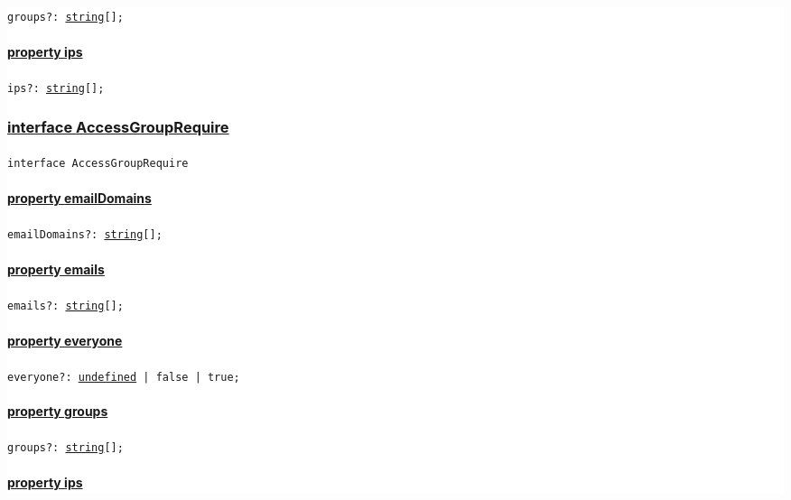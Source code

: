 <pre class="highlight"><code><span class='kd'></span>groups?: <span class='kd'><a href='https://developer.mozilla.org/en-US/docs/Web/JavaScript/Reference/Global_Objects/String'>string</a></span>[];</code></pre>
<h4 class="pdoc-member-header" id="AccessGroupInclude-ips">
<a class="pdoc-child-name" href="https://github.com/pulumi/pulumi-cloudflare/blob/{{< param git_sha >}}/sdk/nodejs/types/output.ts#L20">property <b>ips</b></a>
</h4>

<pre class="highlight"><code><span class='kd'></span>ips?: <span class='kd'><a href='https://developer.mozilla.org/en-US/docs/Web/JavaScript/Reference/Global_Objects/String'>string</a></span>[];</code></pre>
<h3 class="pdoc-module-header" id="AccessGroupRequire" data-link-title="AccessGroupRequire">
    <a href="https://github.com/pulumi/pulumi-cloudflare/blob/{{< param git_sha >}}/sdk/nodejs/types/output.ts#L23">
        interface <strong>AccessGroupRequire</strong>
    </a>
</h3>

<pre class="highlight"><code><span class='kr'>interface</span> <span class='nx'>AccessGroupRequire</span></code></pre>
<h4 class="pdoc-member-header" id="AccessGroupRequire-emailDomains">
<a class="pdoc-child-name" href="https://github.com/pulumi/pulumi-cloudflare/blob/{{< param git_sha >}}/sdk/nodejs/types/output.ts#L25">property <b>emailDomains</b></a>
</h4>

<pre class="highlight"><code><span class='kd'></span>emailDomains?: <span class='kd'><a href='https://developer.mozilla.org/en-US/docs/Web/JavaScript/Reference/Global_Objects/String'>string</a></span>[];</code></pre>
<h4 class="pdoc-member-header" id="AccessGroupRequire-emails">
<a class="pdoc-child-name" href="https://github.com/pulumi/pulumi-cloudflare/blob/{{< param git_sha >}}/sdk/nodejs/types/output.ts#L24">property <b>emails</b></a>
</h4>

<pre class="highlight"><code><span class='kd'></span>emails?: <span class='kd'><a href='https://developer.mozilla.org/en-US/docs/Web/JavaScript/Reference/Global_Objects/String'>string</a></span>[];</code></pre>
<h4 class="pdoc-member-header" id="AccessGroupRequire-everyone">
<a class="pdoc-child-name" href="https://github.com/pulumi/pulumi-cloudflare/blob/{{< param git_sha >}}/sdk/nodejs/types/output.ts#L26">property <b>everyone</b></a>
</h4>

<pre class="highlight"><code><span class='kd'></span>everyone?: <span class='kd'><a href='https://developer.mozilla.org/en-US/docs/Web/JavaScript/Reference/Global_Objects/undefined'>undefined</a></span> | <span class='kd'>false</span> | <span class='kd'>true</span>;</code></pre>
<h4 class="pdoc-member-header" id="AccessGroupRequire-groups">
<a class="pdoc-child-name" href="https://github.com/pulumi/pulumi-cloudflare/blob/{{< param git_sha >}}/sdk/nodejs/types/output.ts#L27">property <b>groups</b></a>
</h4>

<pre class="highlight"><code><span class='kd'></span>groups?: <span class='kd'><a href='https://developer.mozilla.org/en-US/docs/Web/JavaScript/Reference/Global_Objects/String'>string</a></span>[];</code></pre>
<h4 class="pdoc-member-header" id="AccessGroupRequire-ips">
<a class="pdoc-child-name" href="https://github.com/pulumi/pulumi-cloudflare/blob/{{< param git_sha >}}/sdk/nodejs/types/output.ts#L28">property <b>ips</b></a>
</h4>
